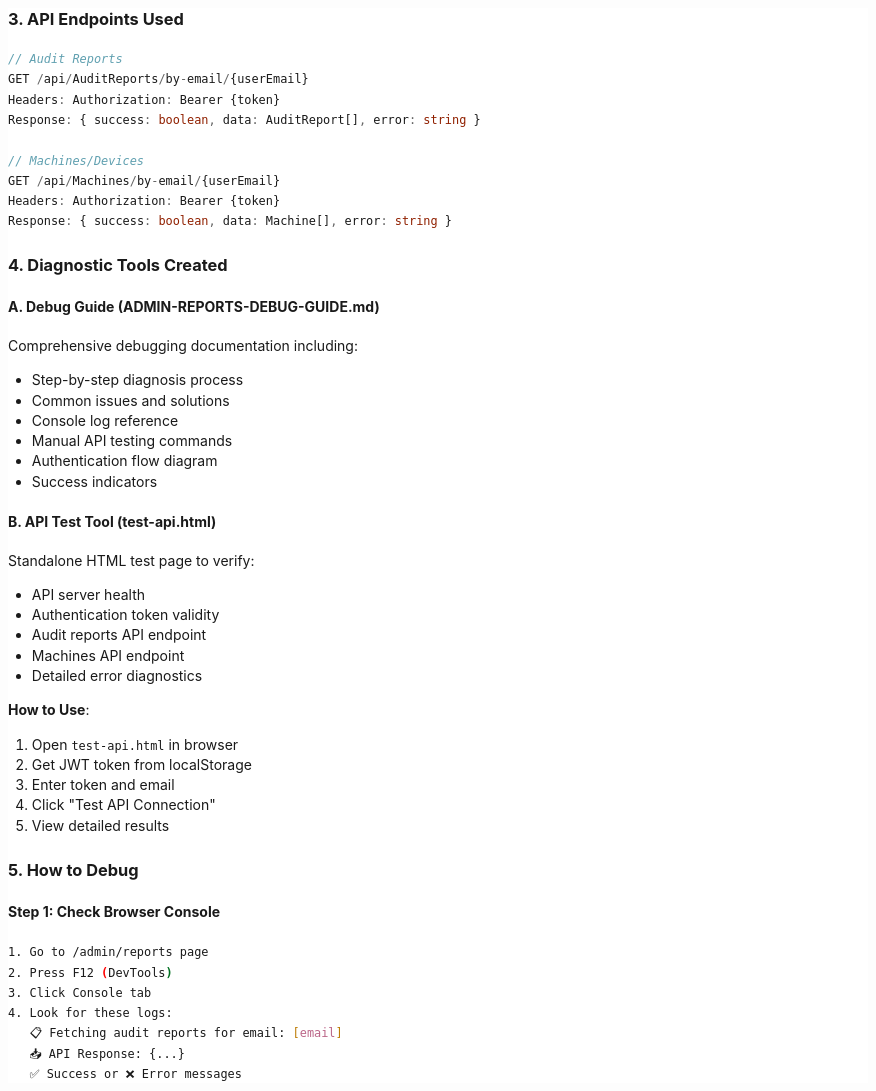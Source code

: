### 3. API Endpoints Used

```typescript
// Audit Reports
GET /api/AuditReports/by-email/{userEmail}
Headers: Authorization: Bearer {token}
Response: { success: boolean, data: AuditReport[], error: string }

// Machines/Devices
GET /api/Machines/by-email/{userEmail}
Headers: Authorization: Bearer {token}
Response: { success: boolean, data: Machine[], error: string }
```

### 4. Diagnostic Tools Created

#### A. Debug Guide (ADMIN-REPORTS-DEBUG-GUIDE.md)
Comprehensive debugging documentation including:
- Step-by-step diagnosis process
- Common issues and solutions
- Console log reference
- Manual API testing commands
- Authentication flow diagram
- Success indicators

#### B. API Test Tool (test-api.html)
Standalone HTML test page to verify:
- API server health
- Authentication token validity
- Audit reports API endpoint
- Machines API endpoint
- Detailed error diagnostics

**How to Use**:
1. Open `test-api.html` in browser
2. Get JWT token from localStorage
3. Enter token and email
4. Click "Test API Connection"
5. View detailed results

### 5. How to Debug

#### Step 1: Check Browser Console
```bash
1. Go to /admin/reports page
2. Press F12 (DevTools)
3. Click Console tab
4. Look for these logs:
   📋 Fetching audit reports for email: [email]
   📥 API Response: {...}
   ✅ Success or ❌ Error messages
```

